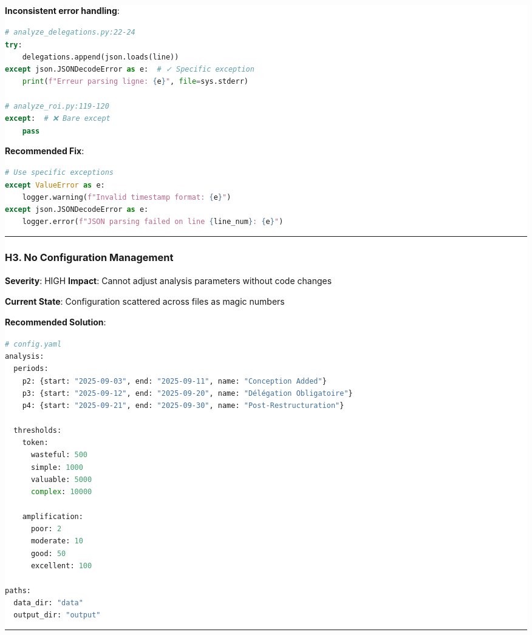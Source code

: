 **Inconsistent error handling**:
```python
# analyze_delegations.py:22-24
try:
    delegations.append(json.loads(line))
except json.JSONDecodeError as e:  # ✓ Specific exception
    print(f"Erreur parsing ligne: {e}", file=sys.stderr)

# analyze_roi.py:119-120
except:  # ❌ Bare except
    pass
```

**Recommended Fix**:
```python
# Use specific exceptions
except ValueError as e:
    logger.warning(f"Invalid timestamp format: {e}")
except json.JSONDecodeError as e:
    logger.error(f"JSON parsing failed on line {line_num}: {e}")
```

---

### H3. No Configuration Management
**Severity**: HIGH
**Impact**: Cannot adjust analysis parameters without code changes

**Current State**: Configuration scattered across files as magic numbers

**Recommended Solution**:
```python
# config.yaml
analysis:
  periods:
    p2: {start: "2025-09-03", end: "2025-09-11", name: "Conception Added"}
    p3: {start: "2025-09-12", end: "2025-09-20", name: "Délégation Obligatoire"}
    p4: {start: "2025-09-21", end: "2025-09-30", name: "Post-Restructuration"}

  thresholds:
    token:
      wasteful: 500
      simple: 1000
      valuable: 5000
      complex: 10000

    amplification:
      poor: 2
      moderate: 10
      good: 50
      excellent: 100

paths:
  data_dir: "data"
  output_dir: "output"
```

---